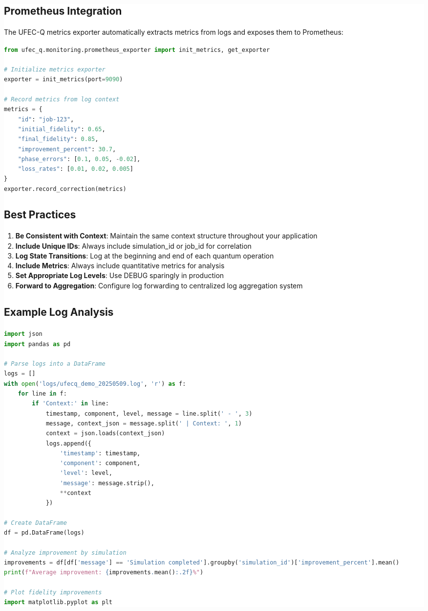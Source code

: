 ## Prometheus Integration

The UFEC-Q metrics exporter automatically extracts metrics from logs and exposes them to Prometheus:

```python
from ufec_q.monitoring.prometheus_exporter import init_metrics, get_exporter

# Initialize metrics exporter
exporter = init_metrics(port=9090)

# Record metrics from log context
metrics = {
    "id": "job-123",
    "initial_fidelity": 0.65,
    "final_fidelity": 0.85,
    "improvement_percent": 30.7,
    "phase_errors": [0.1, 0.05, -0.02],
    "loss_rates": [0.01, 0.02, 0.005]
}
exporter.record_correction(metrics)
```

## Best Practices

1. **Be Consistent with Context**: Maintain the same context structure throughout your application
2. **Include Unique IDs**: Always include simulation_id or job_id for correlation
3. **Log State Transitions**: Log at the beginning and end of each quantum operation
4. **Include Metrics**: Always include quantitative metrics for analysis
5. **Set Appropriate Log Levels**: Use DEBUG sparingly in production
6. **Forward to Aggregation**: Configure log forwarding to centralized log aggregation system

## Example Log Analysis

```python
import json
import pandas as pd

# Parse logs into a DataFrame
logs = []
with open('logs/ufecq_demo_20250509.log', 'r') as f:
    for line in f:
        if 'Context:' in line:
            timestamp, component, level, message = line.split(' - ', 3)
            message, context_json = message.split(' | Context: ', 1)
            context = json.loads(context_json)
            logs.append({
                'timestamp': timestamp,
                'component': component,
                'level': level,
                'message': message.strip(),
                **context
            })

# Create DataFrame
df = pd.DataFrame(logs)

# Analyze improvement by simulation
improvements = df[df['message'] == 'Simulation completed'].groupby('simulation_id')['improvement_percent'].mean()
print(f"Average improvement: {improvements.mean():.2f}%")

# Plot fidelity improvements
import matplotlib.pyplot as plt
```